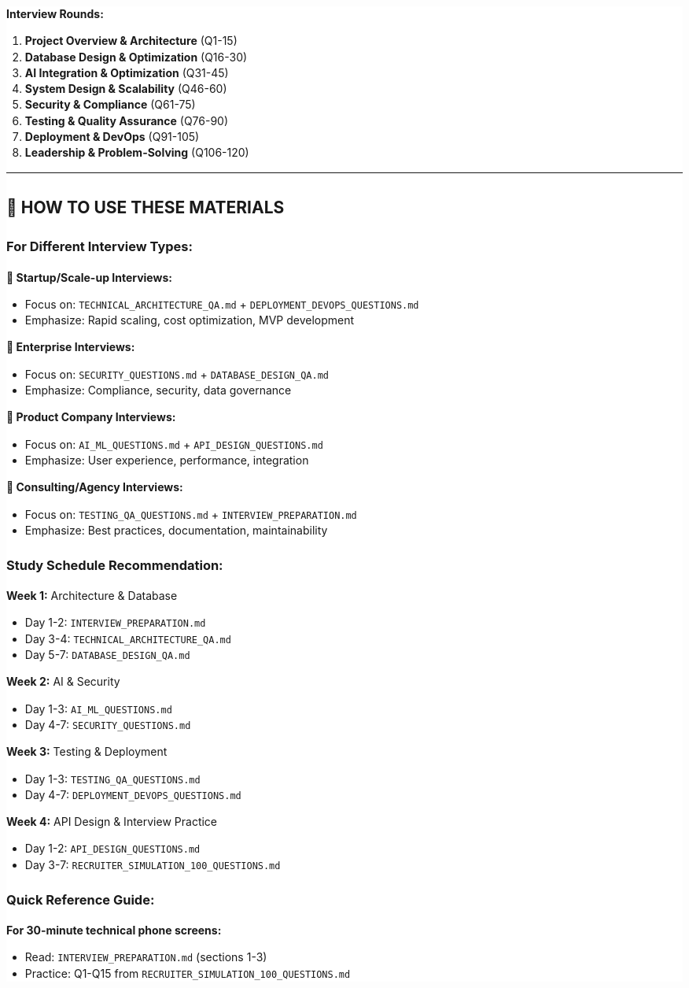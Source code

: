 **Interview Rounds:**
1. **Project Overview & Architecture** (Q1-15)
2. **Database Design & Optimization** (Q16-30)
3. **AI Integration & Optimization** (Q31-45)
4. **System Design & Scalability** (Q46-60)
5. **Security & Compliance** (Q61-75)
6. **Testing & Quality Assurance** (Q76-90)
7. **Deployment & DevOps** (Q91-105)
8. **Leadership & Problem-Solving** (Q106-120)

---

## 📖 **HOW TO USE THESE MATERIALS**

### **For Different Interview Types:**

**🔸 Startup/Scale-up Interviews:**
- Focus on: `TECHNICAL_ARCHITECTURE_QA.md` + `DEPLOYMENT_DEVOPS_QUESTIONS.md`
- Emphasize: Rapid scaling, cost optimization, MVP development

**🔸 Enterprise Interviews:**
- Focus on: `SECURITY_QUESTIONS.md` + `DATABASE_DESIGN_QA.md`
- Emphasize: Compliance, security, data governance

**🔸 Product Company Interviews:**
- Focus on: `AI_ML_QUESTIONS.md` + `API_DESIGN_QUESTIONS.md`
- Emphasize: User experience, performance, integration

**🔸 Consulting/Agency Interviews:**
- Focus on: `TESTING_QA_QUESTIONS.md` + `INTERVIEW_PREPARATION.md`
- Emphasize: Best practices, documentation, maintainability

### **Study Schedule Recommendation:**

**Week 1:** Architecture & Database
- Day 1-2: `INTERVIEW_PREPARATION.md`
- Day 3-4: `TECHNICAL_ARCHITECTURE_QA.md`
- Day 5-7: `DATABASE_DESIGN_QA.md`

**Week 2:** AI & Security
- Day 1-3: `AI_ML_QUESTIONS.md`
- Day 4-7: `SECURITY_QUESTIONS.md`

**Week 3:** Testing & Deployment
- Day 1-3: `TESTING_QA_QUESTIONS.md`
- Day 4-7: `DEPLOYMENT_DEVOPS_QUESTIONS.md`

**Week 4:** API Design & Interview Practice
- Day 1-2: `API_DESIGN_QUESTIONS.md`
- Day 3-7: `RECRUITER_SIMULATION_100_QUESTIONS.md`

### **Quick Reference Guide:**

**For 30-minute technical phone screens:**
- Read: `INTERVIEW_PREPARATION.md` (sections 1-3)
- Practice: Q1-Q15 from `RECRUITER_SIMULATION_100_QUESTIONS.md`
